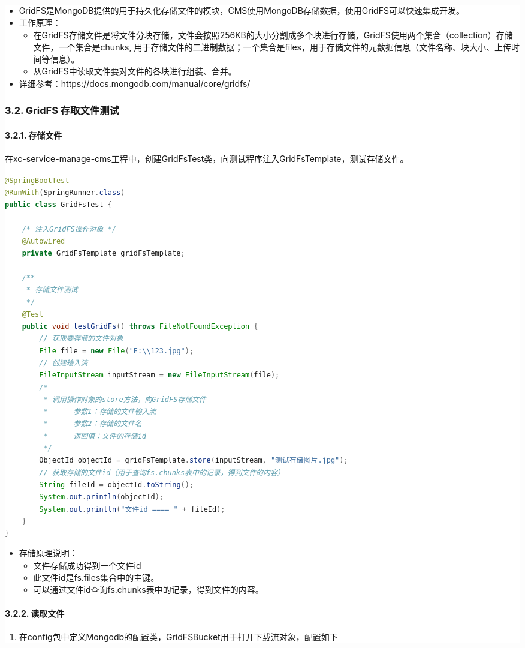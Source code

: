 - GridFS是MongoDB提供的用于持久化存储文件的模块，CMS使用MongoDB存储数据，使用GridFS可以快速集成开发。
- 工作原理：
    - 在GridFS存储文件是将文件分块存储，文件会按照256KB的大小分割成多个块进行存储，GridFS使用两个集合（collection）存储文件，一个集合是chunks, 用于存储文件的二进制数据；一个集合是files，用于存储文件的元数据信息（文件名称、块大小、上传时间等信息）。
    - 从GridFS中读取文件要对文件的各块进行组装、合并。
- 详细参考：https://docs.mongodb.com/manual/core/gridfs/

### 3.2. GridFS 存取文件测试
#### 3.2.1. 存储文件

在xc-service-manage-cms工程中，创建GridFsTest类，向测试程序注入GridFsTemplate，测试存储文件。

```java
@SpringBootTest
@RunWith(SpringRunner.class)
public class GridFsTest {

    /* 注入GridFS操作对象 */
    @Autowired
    private GridFsTemplate gridFsTemplate;

    /**
     * 存储文件测试
     */
    @Test
    public void testGridFs() throws FileNotFoundException {
        // 获取要存储的文件对象
        File file = new File("E:\\123.jpg");
        // 创建输入流
        FileInputStream inputStream = new FileInputStream(file);
        /*
         * 调用操作对象的store方法，向GridFS存储文件
         *      参数1：存储的文件输入流
         *      参数2：存储的文件名
         *      返回值：文件的存储id
         */
        ObjectId objectId = gridFsTemplate.store(inputStream, "测试存储图片.jpg");
        // 获取存储的文件id（用于查询fs.chunks表中的记录，得到文件的内容）
        String fileId = objectId.toString();
        System.out.println(objectId);
        System.out.println("文件id ==== " + fileId);
    }
}
```

- 存储原理说明：
    - 文件存储成功得到一个文件id
    - 此文件id是fs.files集合中的主键。
    - 可以通过文件id查询fs.chunks表中的记录，得到文件的内容。

#### 3.2.2. 读取文件

1. 在config包中定义Mongodb的配置类，GridFSBucket用于打开下载流对象，配置如下
